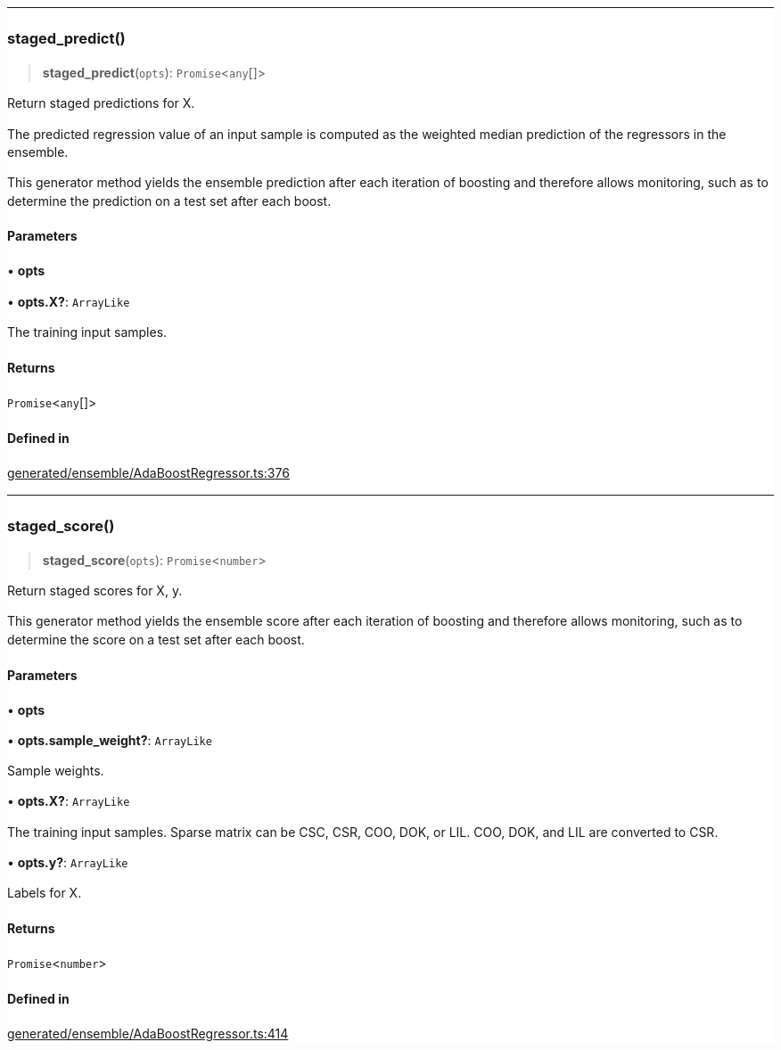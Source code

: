 ***

### staged\_predict()

> **staged\_predict**(`opts`): `Promise`\<`any`[]\>

Return staged predictions for X.

The predicted regression value of an input sample is computed as the weighted median prediction of the regressors in the ensemble.

This generator method yields the ensemble prediction after each iteration of boosting and therefore allows monitoring, such as to determine the prediction on a test set after each boost.

#### Parameters

• **opts**

• **opts.X?**: `ArrayLike`

The training input samples.

#### Returns

`Promise`\<`any`[]\>

#### Defined in

[generated/ensemble/AdaBoostRegressor.ts:376](https://github.com/transitive-bullshit/scikit-learn-ts/blob/5e663e21c4853c8fe2b9bcb1cb98c79fc27bba08/packages/sklearn/src/generated/ensemble/AdaBoostRegressor.ts#L376)

***

### staged\_score()

> **staged\_score**(`opts`): `Promise`\<`number`\>

Return staged scores for X, y.

This generator method yields the ensemble score after each iteration of boosting and therefore allows monitoring, such as to determine the score on a test set after each boost.

#### Parameters

• **opts**

• **opts.sample\_weight?**: `ArrayLike`

Sample weights.

• **opts.X?**: `ArrayLike`

The training input samples. Sparse matrix can be CSC, CSR, COO, DOK, or LIL. COO, DOK, and LIL are converted to CSR.

• **opts.y?**: `ArrayLike`

Labels for X.

#### Returns

`Promise`\<`number`\>

#### Defined in

[generated/ensemble/AdaBoostRegressor.ts:414](https://github.com/transitive-bullshit/scikit-learn-ts/blob/5e663e21c4853c8fe2b9bcb1cb98c79fc27bba08/packages/sklearn/src/generated/ensemble/AdaBoostRegressor.ts#L414)
